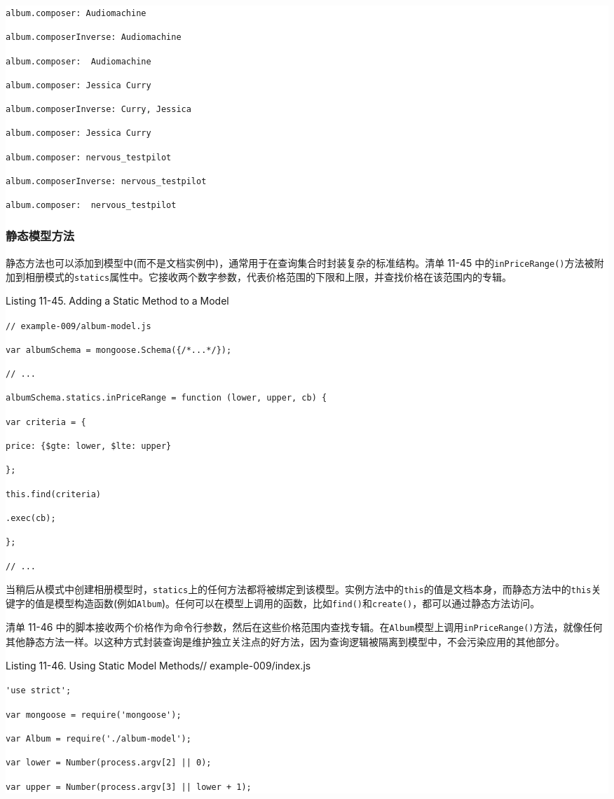 `album.composer: Audiomachine`

`album.composerInverse: Audiomachine`

`album.composer:  Audiomachine`

`album.composer: Jessica Curry`

`album.composerInverse: Curry, Jessica`

`album.composer: Jessica Curry`

`album.composer: nervous_testpilot`

`album.composerInverse: nervous_testpilot`

`album.composer:  nervous_testpilot`

### 静态模型方法

静态方法也可以添加到模型中(而不是文档实例中)，通常用于在查询集合时封装复杂的标准结构。清单 11-45 中的`inPriceRange()`方法被附加到相册模式的`statics`属性中。它接收两个数字参数，代表价格范围的下限和上限，并查找价格在该范围内的专辑。

Listing 11-45\. Adding a Static Method to a Model

`// example-009/album-model.js`

`var albumSchema = mongoose.Schema({/*...*/});`

`// ...`

`albumSchema.statics.inPriceRange = function (lower, upper, cb) {`

`var criteria = {`

`price: {$gte: lower, $lte: upper}`

`};`

`this.find(criteria)`

`.exec(cb);`

`};`

`// ...`

当稍后从模式中创建相册模型时，`statics`上的任何方法都将被绑定到该模型。实例方法中的`this`的值是文档本身，而静态方法中的`this`关键字的值是模型构造函数(例如`Album`)。任何可以在模型上调用的函数，比如`find()`和`create()`，都可以通过静态方法访问。

清单 11-46 中的脚本接收两个价格作为命令行参数，然后在这些价格范围内查找专辑。在`Album`模型上调用`inPriceRange()`方法，就像任何其他静态方法一样。以这种方式封装查询是维护独立关注点的好方法，因为查询逻辑被隔离到模型中，不会污染应用的其他部分。

Listing 11-46\. Using Static Model Methods// example-009/index.js

`'use strict';`

`var mongoose = require('mongoose');`

`var Album = require('./album-model');`

`var lower = Number(process.argv[2] || 0);`

`var upper = Number(process.argv[3] || lower + 1);`
